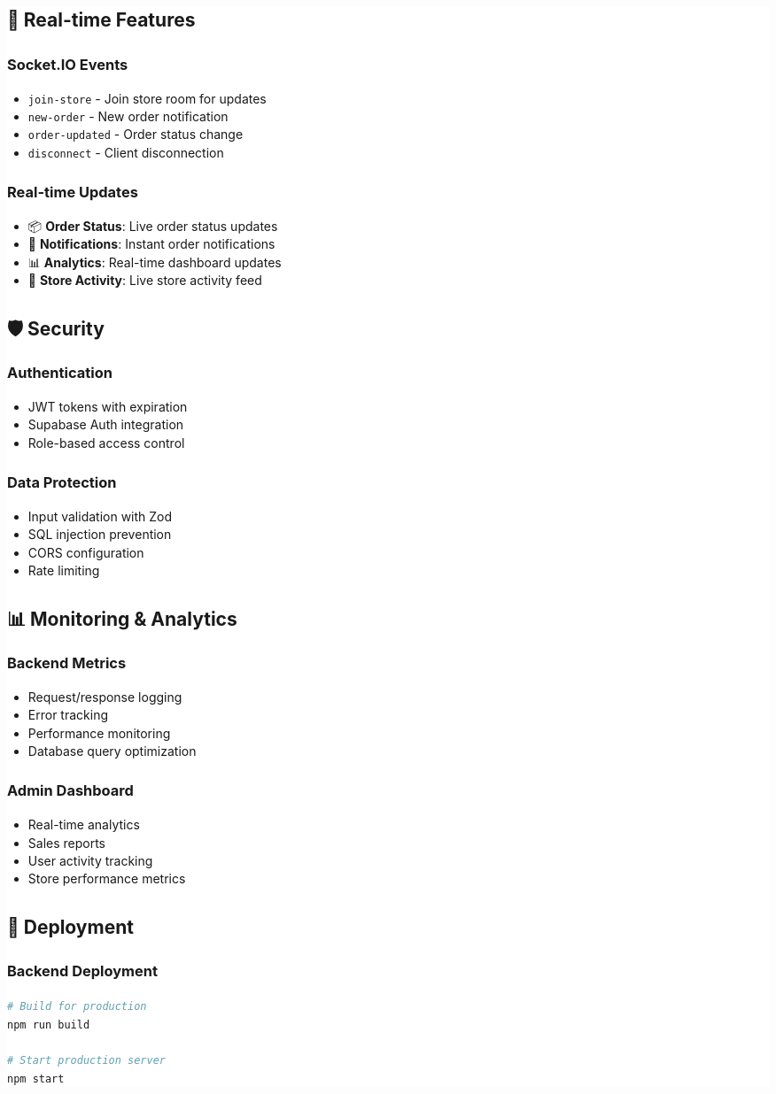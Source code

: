## 🔄 Real-time Features

### Socket.IO Events
- `join-store` - Join store room for updates
- `new-order` - New order notification
- `order-updated` - Order status change
- `disconnect` - Client disconnection

### Real-time Updates
- 📦 **Order Status**: Live order status updates
- 🔔 **Notifications**: Instant order notifications
- 📊 **Analytics**: Real-time dashboard updates
- 🏪 **Store Activity**: Live store activity feed

## 🛡️ Security

### Authentication
- JWT tokens with expiration
- Supabase Auth integration
- Role-based access control

### Data Protection
- Input validation with Zod
- SQL injection prevention
- CORS configuration
- Rate limiting

## 📊 Monitoring & Analytics

### Backend Metrics
- Request/response logging
- Error tracking
- Performance monitoring
- Database query optimization

### Admin Dashboard
- Real-time analytics
- Sales reports
- User activity tracking
- Store performance metrics

## 🚀 Deployment

### Backend Deployment
```bash
# Build for production
npm run build

# Start production server
npm start
```
